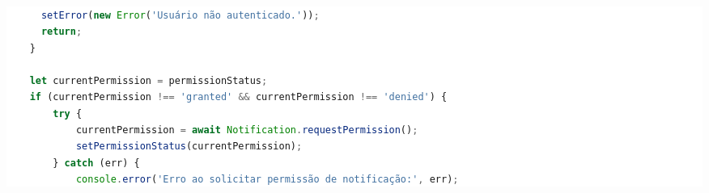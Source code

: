 ```typescript
      setError(new Error('Usuário não autenticado.'));
      return;
    }

    let currentPermission = permissionStatus;
    if (currentPermission !== 'granted' && currentPermission !== 'denied') {
        try {
            currentPermission = await Notification.requestPermission();
            setPermissionStatus(currentPermission);
        } catch (err) {
            console.error('Erro ao solicitar permissão de notificação:', err);
